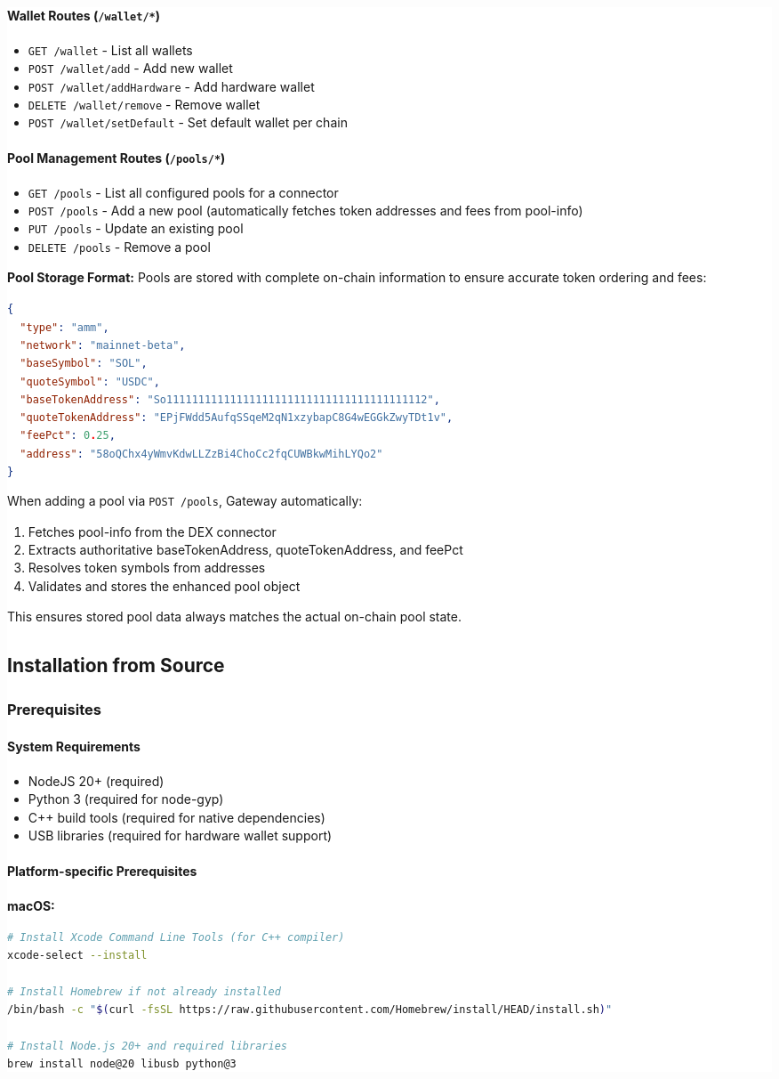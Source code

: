 #### Wallet Routes (`/wallet/*`)
- `GET /wallet` - List all wallets
- `POST /wallet/add` - Add new wallet
- `POST /wallet/addHardware` - Add hardware wallet
- `DELETE /wallet/remove` - Remove wallet
- `POST /wallet/setDefault` - Set default wallet per chain

#### Pool Management Routes (`/pools/*`)
- `GET /pools` - List all configured pools for a connector
- `POST /pools` - Add a new pool (automatically fetches token addresses and fees from pool-info)
- `PUT /pools` - Update an existing pool
- `DELETE /pools` - Remove a pool

**Pool Storage Format:**
Pools are stored with complete on-chain information to ensure accurate token ordering and fees:
```json
{
  "type": "amm",
  "network": "mainnet-beta",
  "baseSymbol": "SOL",
  "quoteSymbol": "USDC",
  "baseTokenAddress": "So11111111111111111111111111111111111111112",
  "quoteTokenAddress": "EPjFWdd5AufqSSqeM2qN1xzybapC8G4wEGGkZwyTDt1v",
  "feePct": 0.25,
  "address": "58oQChx4yWmvKdwLLZzBi4ChoCc2fqCUWBkwMihLYQo2"
}
```

When adding a pool via `POST /pools`, Gateway automatically:
1. Fetches pool-info from the DEX connector
2. Extracts authoritative baseTokenAddress, quoteTokenAddress, and feePct
3. Resolves token symbols from addresses
4. Validates and stores the enhanced pool object

This ensures stored pool data always matches the actual on-chain pool state.

## Installation from Source

### Prerequisites

#### System Requirements
- NodeJS 20+ (required)
- Python 3 (required for node-gyp)
- C++ build tools (required for native dependencies)
- USB libraries (required for hardware wallet support)

#### Platform-specific Prerequisites

**macOS:**
```bash
# Install Xcode Command Line Tools (for C++ compiler)
xcode-select --install

# Install Homebrew if not already installed
/bin/bash -c "$(curl -fsSL https://raw.githubusercontent.com/Homebrew/install/HEAD/install.sh)"

# Install Node.js 20+ and required libraries
brew install node@20 libusb python@3
```
